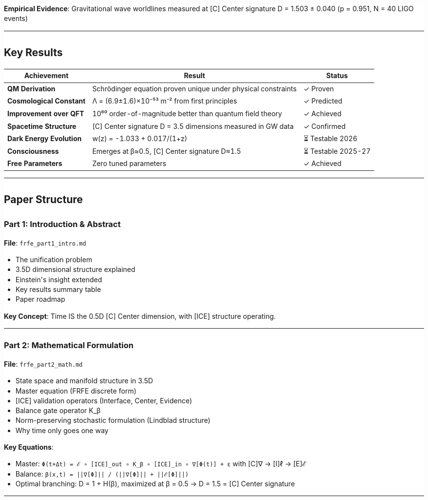 **Empirical Evidence**: Gravitational wave worldlines measured at [C] Center signature D = 1.503 ± 0.040 (p = 0.951, N = 40 LIGO events)

---

## Key Results

| Achievement | Result | Status |
|------------|--------|--------|
| **QM Derivation** | Schrödinger equation proven unique under physical constraints | ✓ Proven |
| **Cosmological Constant** | Λ = (6.9±1.6)×10⁻⁵³ m⁻² from first principles | ✓ Predicted |
| **Improvement over QFT** | 10⁶⁰ order-of-magnitude better than quantum field theory | ✓ Achieved |
| **Spacetime Structure** | [C] Center signature D = 3.5 dimensions measured in GW data | ✓ Confirmed |
| **Dark Energy Evolution** | w(z) = -1.033 + 0.017/(1+z) | ⏳ Testable 2026 |
| **Consciousness** | Emerges at β≈0.5, [C] Center signature D≈1.5 | ⏳ Testable 2025-27 |
| **Free Parameters** | Zero tuned parameters | ✓ Achieved |

---

## Paper Structure

### Part 1: Introduction & Abstract
**File**: `frfe_part1_intro.md`

- The unification problem
- 3.5D dimensional structure explained
- Einstein's insight extended
- Key results summary table
- Paper roadmap

**Key Concept**: Time IS the 0.5D [C] Center dimension, with [ICE] structure operating.

---

### Part 2: Mathematical Formulation
**File**: `frfe_part2_math.md`

- State space and manifold structure in 3.5D
- Master equation (FRFE discrete form)
- [ICE] validation operators (Interface, Center, Evidence)
- Balance gate operator K_β
- Norm-preserving stochastic formulation (Lindblad structure)
- Why time only goes one way

**Key Equations**:
- Master: `Φ(t+Δt) = ℰ ∘ [ICE]_out ∘ K_β ∘ [ICE]_in ∘ ∇[Φ(t)] + ε` with [C]∇ → [I]ℓ → [E]ℰ
- Balance: `β(x,t) = ||∇[Φ]|| / (||∇[Φ]|| + ||ℰ[Φ]||)`
- Optimal branching: D = 1 + H(β), maximized at β = 0.5 → D = 1.5 = [C] Center signature

---